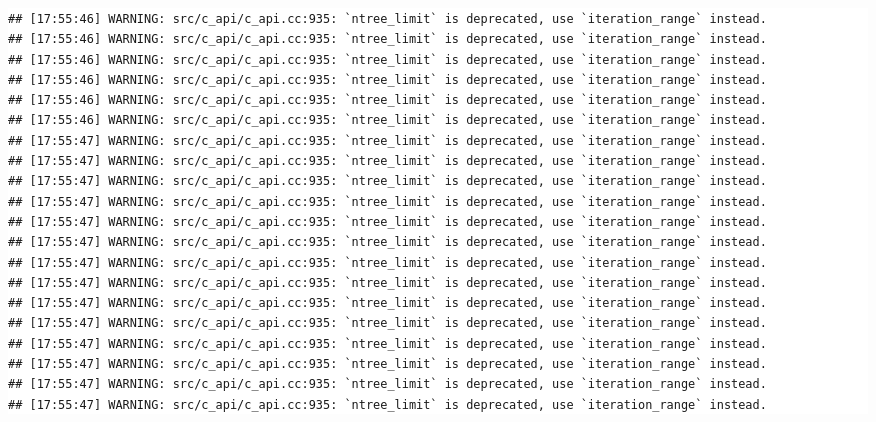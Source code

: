     ## [17:55:46] WARNING: src/c_api/c_api.cc:935: `ntree_limit` is deprecated, use `iteration_range` instead.
    ## [17:55:46] WARNING: src/c_api/c_api.cc:935: `ntree_limit` is deprecated, use `iteration_range` instead.
    ## [17:55:46] WARNING: src/c_api/c_api.cc:935: `ntree_limit` is deprecated, use `iteration_range` instead.
    ## [17:55:46] WARNING: src/c_api/c_api.cc:935: `ntree_limit` is deprecated, use `iteration_range` instead.
    ## [17:55:46] WARNING: src/c_api/c_api.cc:935: `ntree_limit` is deprecated, use `iteration_range` instead.
    ## [17:55:46] WARNING: src/c_api/c_api.cc:935: `ntree_limit` is deprecated, use `iteration_range` instead.
    ## [17:55:47] WARNING: src/c_api/c_api.cc:935: `ntree_limit` is deprecated, use `iteration_range` instead.
    ## [17:55:47] WARNING: src/c_api/c_api.cc:935: `ntree_limit` is deprecated, use `iteration_range` instead.
    ## [17:55:47] WARNING: src/c_api/c_api.cc:935: `ntree_limit` is deprecated, use `iteration_range` instead.
    ## [17:55:47] WARNING: src/c_api/c_api.cc:935: `ntree_limit` is deprecated, use `iteration_range` instead.
    ## [17:55:47] WARNING: src/c_api/c_api.cc:935: `ntree_limit` is deprecated, use `iteration_range` instead.
    ## [17:55:47] WARNING: src/c_api/c_api.cc:935: `ntree_limit` is deprecated, use `iteration_range` instead.
    ## [17:55:47] WARNING: src/c_api/c_api.cc:935: `ntree_limit` is deprecated, use `iteration_range` instead.
    ## [17:55:47] WARNING: src/c_api/c_api.cc:935: `ntree_limit` is deprecated, use `iteration_range` instead.
    ## [17:55:47] WARNING: src/c_api/c_api.cc:935: `ntree_limit` is deprecated, use `iteration_range` instead.
    ## [17:55:47] WARNING: src/c_api/c_api.cc:935: `ntree_limit` is deprecated, use `iteration_range` instead.
    ## [17:55:47] WARNING: src/c_api/c_api.cc:935: `ntree_limit` is deprecated, use `iteration_range` instead.
    ## [17:55:47] WARNING: src/c_api/c_api.cc:935: `ntree_limit` is deprecated, use `iteration_range` instead.
    ## [17:55:47] WARNING: src/c_api/c_api.cc:935: `ntree_limit` is deprecated, use `iteration_range` instead.
    ## [17:55:47] WARNING: src/c_api/c_api.cc:935: `ntree_limit` is deprecated, use `iteration_range` instead.
